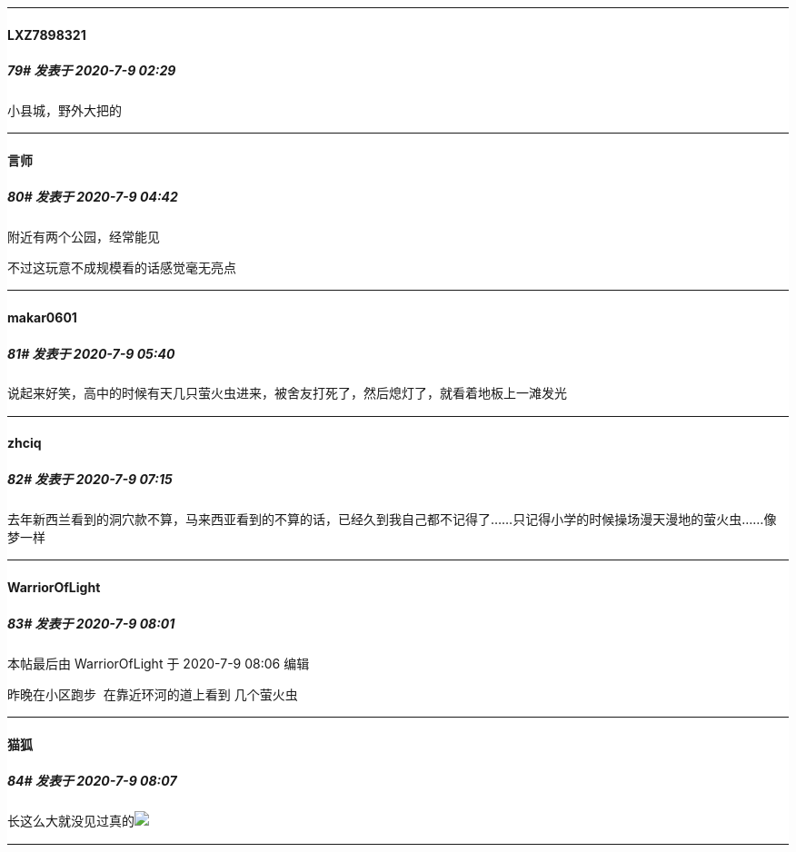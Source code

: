 -----

####  LXZ7898321  
##### 79#       发表于 2020-7-9 02:29


小县城，野外大把的


-----

####  言师  
##### 80#       发表于 2020-7-9 04:42


附近有两个公园，经常能见

不过这玩意不成规模看的话感觉毫无亮点


-----

####  makar0601  
##### 81#       发表于 2020-7-9 05:40


说起来好笑，高中的时候有天几只萤火虫进来，被舍友打死了，然后熄灯了，就看着地板上一滩发光


-----

####  zhciq  
##### 82#       发表于 2020-7-9 07:15


去年新西兰看到的洞穴款不算，马来西亚看到的不算的话，已经久到我自己都不记得了……只记得小学的时候操场漫天漫地的萤火虫……像梦一样


-----

####  WarriorOfLight  
##### 83#       发表于 2020-7-9 08:01


 本帖最后由 WarriorOfLight 于 2020-7-9 08:06 编辑 

昨晚在小区跑步  在靠近环河的道上看到 几个萤火虫


-----

####  猫狐  
##### 84#       发表于 2020-7-9 08:07


长这么大就没见过真的<img src="https://static.saraba1st.com/image/smiley/face2017/068.png" referrerpolicy="no-referrer">


-----
